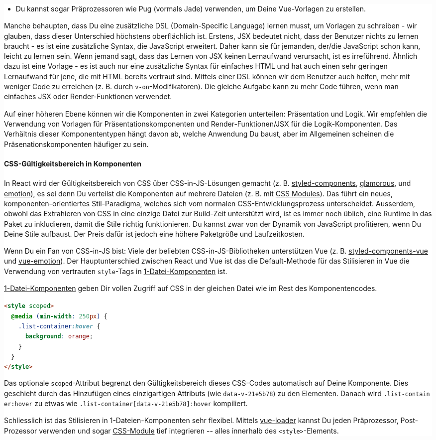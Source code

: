 - Du kannst sogar Präprozessoren wie Pug (vormals Jade) verwenden, um Deine Vue-Vorlagen zu erstellen.

Manche behaupten, dass Du eine zusätzliche DSL (Domain-Specific Language) lernen musst, um Vorlagen zu schreiben - wir glauben, dass dieser Unterschied höchstens oberflächlich ist. Erstens, JSX bedeutet nicht, dass der Benutzer nichts zu lernen braucht - es ist eine zusätzliche Syntax, die JavaScript erweitert. Daher kann sie für jemanden, der/die JavaScript schon kann, leicht zu lernen sein. Wenn jemand sagt, dass das Lernen von JSX keinen Lernaufwand verursacht, ist es irreführend. Ähnlich dazu ist eine Vorlage - es ist auch nur eine zusätzliche Syntax für einfaches HTML und hat auch einen sehr geringen Lernaufwand für jene, die mit HTML bereits vertraut sind. Mittels einer DSL können wir dem Benutzer auch helfen, mehr mit weniger Code zu erreichen (z. B. durch `v-on`-Modifikatoren). Die gleiche Aufgabe kann zu mehr Code führen, wenn man einfaches JSX oder Render-Funktionen verwendet.

Auf einer höheren Ebene können wir die Komponenten in zwei Kategorien unterteilen: Präsentation und Logik. Wir empfehlen die Verwendung von Vorlagen für Präsentationskomponenten und Render-Funktionen/JSX für die Logik-Komponenten. Das Verhältnis dieser Komponententypen hängt davon ab, welche Anwendung Du baust, aber im Allgemeinen scheinen die Präsenationskomponenten häufiger zu sein.

#### CSS-Gültigkeitsbereich in Komponenten

In React wird der Gültigkeitsbereich von CSS über CSS-in-JS-Lösungen gemacht (z. B. [styled-components](https://github.com/styled-components/styled-components), [glamorous](https://github.com/paypal/glamorous), und [emotion](https://github.com/emotion-js/emotion)), es sei denn Du verteilst die Komponenten auf mehrere Dateien (z. B. mit [CSS Modules](https://github.com/gajus/react-css-modules)). Das führt ein neues, komponenten-orientiertes Stil-Paradigma, welches sich vom normalen CSS-Entwicklungsprozess unterscheidet. Ausserdem, obwohl das Extrahieren von CSS in eine einzige Datei zur Build-Zeit unterstützt wird, ist es immer noch üblich, eine Runtime in das Paket zu inkludieren, damit die Stile richtig funktionieren. Du kannst zwar von der Dynamik von JavaScript profitieren, wenn Du Deine Stile aufbaust. Der Preis dafür ist jedoch eine höhere Paketgröße und Laufzeitkosten.

Wenn Du ein Fan von CSS-in-JS bist: Viele der beliebten CSS-in-JS-Bibliotheken unterstützen Vue (z. B. [styled-components-vue](https://github.com/styled-components/vue-styled-components) und [vue-emotion](https://github.com/egoist/vue-emotion)). Der Hauptunterschied zwischen React und Vue ist das die Default-Methode für das Stilisieren in Vue die Verwendung von vertrauten `style`-Tags in [1-Datei-Komponenten](single-file-components.html) ist.

[1-Datei-Komponenten](single-file-components.html) geben Dir vollen Zugriff auf CSS in der gleichen Datei wie im Rest des Komponentencodes.

``` html
<style scoped>
  @media (min-width: 250px) {
    .list-container:hover {
      background: orange;
    }
  }
</style>
```

Das optionale `scoped`-Attribut begrenzt den Gültigkeitsbereich dieses CSS-Codes automatisch auf Deine Komponente. Dies geschieht durch das Hinzufügen eines einzigartigen Attributs (wie `data-v-21e5b78`) zu den Elementen. Danach wird `.list-container:hover` zu etwas wie `.list-container[data-v-21e5b78]:hover` kompiliert.

Schliesslich ist das Stilisieren in 1-Dateien-Komponenten sehr flexibel. Mittels [vue-loader](https://github.com/vuejs/vue-loader) kannst Du jeden Präprozessor, Post-Prozessor verwenden und sogar [CSS-Module](https://vue-loader.vuejs.org/en/features/css-modules.html) tief integrieren -- alles innerhalb des `<style>`-Elements.
